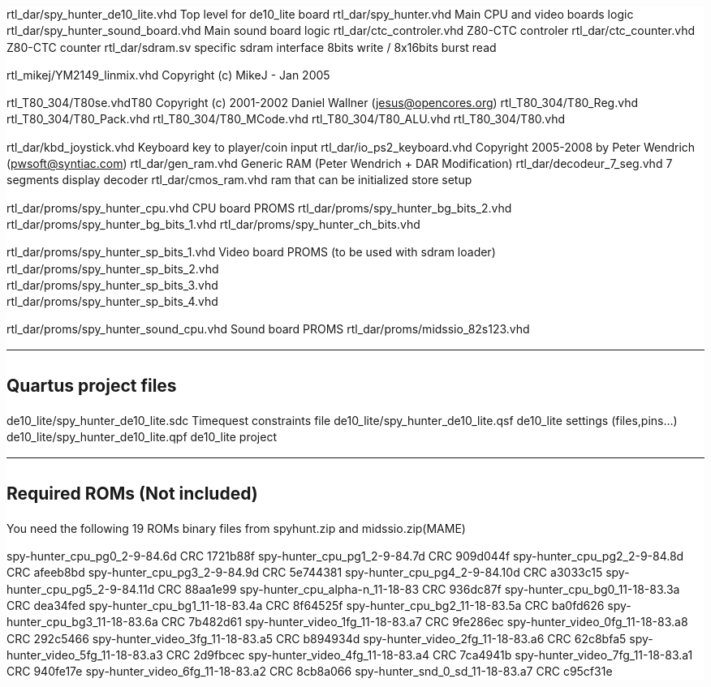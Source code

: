 rtl_dar/spy_hunter_de10_lite.vhd    Top level for de10_lite board
rtl_dar/spy_hunter.vhd              Main CPU and video boards logic
rtl_dar/spy_hunter_sound_board.vhd  Main sound board logic
rtl_dar/ctc_controler.vhd           Z80-CTC controler 
rtl_dar/ctc_counter.vhd             Z80-CTC counter
rtl_dar/sdram.sv                    specific sdram interface 8bits write / 8x16bits burst read

rtl_mikej/YM2149_linmix.vhd        Copyright (c) MikeJ - Jan 2005

rtl_T80_304/T80se.vhdT80           Copyright (c) 2001-2002 Daniel Wallner (jesus@opencores.org)
rtl_T80_304/T80_Reg.vhd
rtl_T80_304/T80_Pack.vhd
rtl_T80_304/T80_MCode.vhd
rtl_T80_304/T80_ALU.vhd
rtl_T80_304/T80.vhd

rtl_dar/kbd_joystick.vhd           Keyboard key to player/coin input
rtl_dar/io_ps2_keyboard.vhd        Copyright 2005-2008 by Peter Wendrich (pwsoft@syntiac.com)
rtl_dar/gen_ram.vhd                Generic RAM (Peter Wendrich + DAR Modification)
rtl_dar/decodeur_7_seg.vhd         7 segments display decoder
rtl_dar/cmos_ram.vhd               ram that can be initialized store setup

rtl_dar/proms/spy_hunter_cpu.vhd        CPU board PROMS
rtl_dar/proms/spy_hunter_bg_bits_2.vhd
rtl_dar/proms/spy_hunter_bg_bits_1.vhd
rtl_dar/proms/spy_hunter_ch_bits.vhd

rtl_dar/proms/spy_hunter_sp_bits_1.vhd  Video board PROMS (to be used with sdram loader)
rtl_dar/proms/spy_hunter_sp_bits_2.vhd     
rtl_dar/proms/spy_hunter_sp_bits_3.vhd     
rtl_dar/proms/spy_hunter_sp_bits_4.vhd     

rtl_dar/proms/spy_hunter_sound_cpu.vhd  Sound board PROMS
rtl_dar/proms/midssio_82s123.vhd

----------------------
Quartus project files
----------------------
de10_lite/spy_hunter_de10_lite.sdc   Timequest constraints file
de10_lite/spy_hunter_de10_lite.qsf   de10_lite settings (files,pins...) 
de10_lite/spy_hunter_de10_lite.qpf   de10_lite project

-----------------------------
Required ROMs (Not included)
-----------------------------
You need the following 19 ROMs binary files from spyhunt.zip and midssio.zip(MAME)

spy-hunter_cpu_pg0_2-9-84.6d      CRC 1721b88f
spy-hunter_cpu_pg1_2-9-84.7d      CRC 909d044f
spy-hunter_cpu_pg2_2-9-84.8d      CRC afeeb8bd
spy-hunter_cpu_pg3_2-9-84.9d      CRC 5e744381
spy-hunter_cpu_pg4_2-9-84.10d     CRC a3033c15
spy-hunter_cpu_pg5_2-9-84.11d     CRC 88aa1e99
spy-hunter_cpu_alpha-n_11-18-83   CRC 936dc87f
spy-hunter_cpu_bg0_11-18-83.3a    CRC dea34fed
spy-hunter_cpu_bg1_11-18-83.4a    CRC 8f64525f
spy-hunter_cpu_bg2_11-18-83.5a    CRC ba0fd626
spy-hunter_cpu_bg3_11-18-83.6a    CRC 7b482d61
spy-hunter_video_1fg_11-18-83.a7  CRC 9fe286ec
spy-hunter_video_0fg_11-18-83.a8  CRC 292c5466
spy-hunter_video_3fg_11-18-83.a5  CRC b894934d
spy-hunter_video_2fg_11-18-83.a6  CRC 62c8bfa5
spy-hunter_video_5fg_11-18-83.a3  CRC 2d9fbcec
spy-hunter_video_4fg_11-18-83.a4  CRC 7ca4941b
spy-hunter_video_7fg_11-18-83.a1  CRC 940fe17e
spy-hunter_video_6fg_11-18-83.a2  CRC 8cb8a066
spy-hunter_snd_0_sd_11-18-83.a7   CRC c95cf31e
